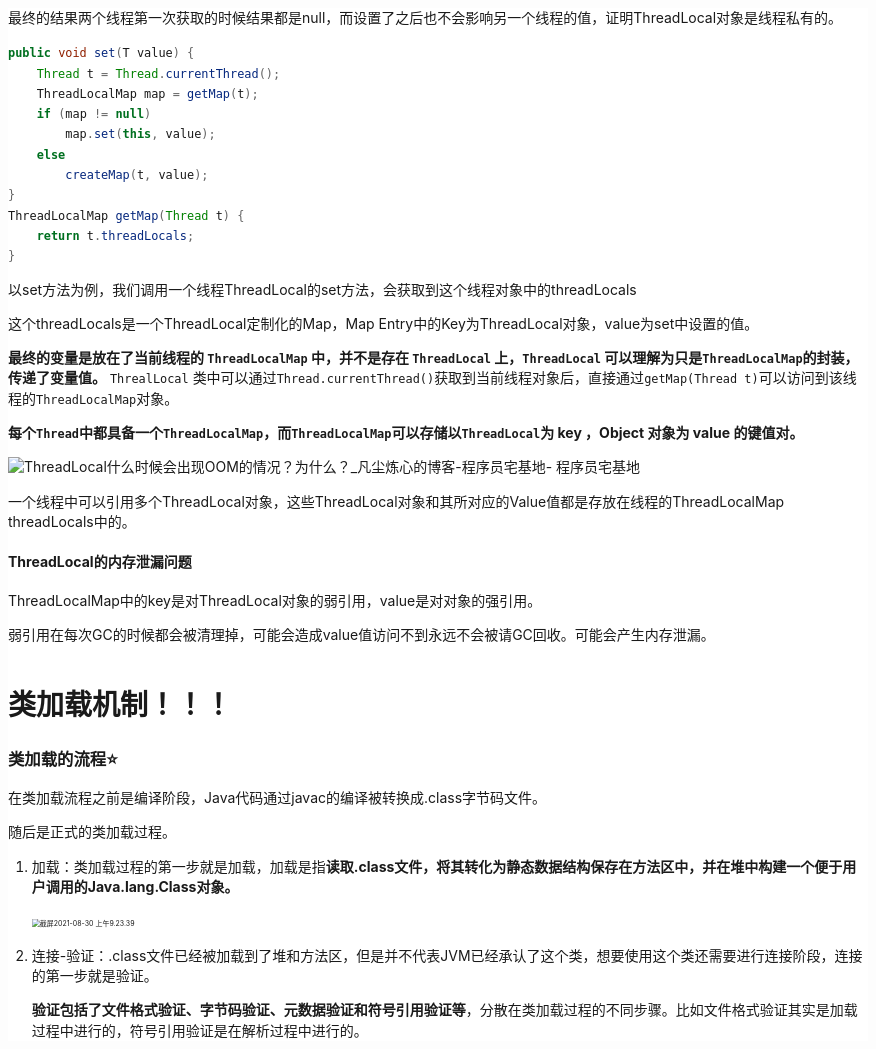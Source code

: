 最终的结果两个线程第一次获取的时候结果都是null，而设置了之后也不会影响另一个线程的值，证明ThreadLocal对象是线程私有的。

```java
public void set(T value) {
    Thread t = Thread.currentThread();
    ThreadLocalMap map = getMap(t);
    if (map != null)
        map.set(this, value);
    else
        createMap(t, value);
}
ThreadLocalMap getMap(Thread t) {
    return t.threadLocals;
}
```

以set方法为例，我们调用一个线程ThreadLocal的set方法，会获取到这个线程对象中的threadLocals

这个threadLocals是一个ThreadLocal定制化的Map，Map Entry中的Key为ThreadLocal对象，value为set中设置的值。

**最终的变量是放在了当前线程的 `ThreadLocalMap` 中，并不是存在 `ThreadLocal` 上，`ThreadLocal` 可以理解为只是`ThreadLocalMap`的封装，传递了变量值。** `ThrealLocal` 类中可以通过`Thread.currentThread()`获取到当前线程对象后，直接通过`getMap(Thread t)`可以访问到该线程的`ThreadLocalMap`对象。

**每个`Thread`中都具备一个`ThreadLocalMap`，而`ThreadLocalMap`可以存储以`ThreadLocal`为 key ，Object 对象为 value 的键值对。**

![ThreadLocal什么时候会出现OOM的情况？为什么？_凡尘炼心的博客-程序员宅基地- 程序员宅基地](https://raw.githubusercontent.com/Xiaogengenme/ImagesResource/main/202108291205094.png)

一个线程中可以引用多个ThreadLocal对象，这些ThreadLocal对象和其所对应的Value值都是存放在线程的ThreadLocalMap threadLocals中的。

#### ThreadLocal的内存泄漏问题

ThreadLocalMap中的key是对ThreadLocal对象的弱引用，value是对对象的强引用。

弱引用在每次GC的时候都会被清理掉，可能会造成value值访问不到永远不会被请GC回收。可能会产生内存泄漏。







# 类加载机制！！！

### **类加载的流程⭐️**

在类加载流程之前是编译阶段，Java代码通过javac的编译被转换成.class字节码文件。

随后是正式的类加载过程。

1. 加载：类加载过程的第一步就是加载，加载是指**读取.class文件，将其转化为静态数据结构保存在方法区中，并在堆中构建一个便于用户调用的Java.lang.Class对象。**

   <img src="/Users/xiaogengen/Desktop/秋招/MyRoadMap/Java.assets/截屏2021-08-30 上午9.23.39.png" alt="截屏2021-08-30 上午9.23.39" style="zoom:50%;" />

2. 连接-验证：.class文件已经被加载到了堆和方法区，但是并不代表JVM已经承认了这个类，想要使用这个类还需要进行连接阶段，连接的第一步就是验证。

   **验证包括了文件格式验证、字节码验证、元数据验证和符号引用验证等**，分散在类加载过程的不同步骤。比如文件格式验证其实是加载过程中进行的，符号引用验证是在解析过程中进行的。
